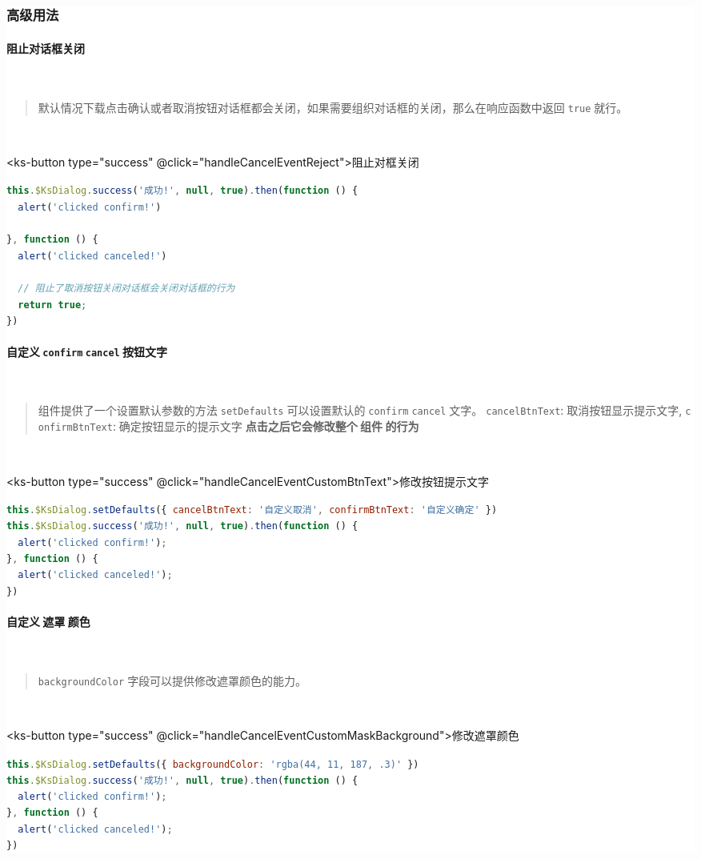 ### 高级用法

#### 阻止对话框关闭

<br>

> 默认情况下载点击确认或者取消按钮对话框都会关闭，如果需要组织对话框的关闭，那么在响应函数中返回 `true` 就行。

<br>

<ks-button type="success" @click="handleCancelEventReject">阻止对框关闭</ks-button>

```javascript
this.$KsDialog.success('成功!', null, true).then(function () {
  alert('clicked confirm!')
  
}, function () {
  alert('clicked canceled!')
  
  // 阻止了取消按钮关闭对话框会关闭对话框的行为
  return true;
})
```

#### 自定义 `confirm` `cancel` 按钮文字

<br>

> 组件提供了一个设置默认参数的方法 `setDefaults` 可以设置默认的 `confirm` `cancel` 文字。
> `cancelBtnText`: 取消按钮显示提示文字, `confirmBtnText`: 确定按钮显示的提示文字
> **点击之后它会修改整个 组件 的行为**

<br>

<ks-button type="success" @click="handleCancelEventCustomBtnText">修改按钮提示文字</ks-button>

```javascript
this.$KsDialog.setDefaults({ cancelBtnText: '自定义取消', confirmBtnText: '自定义确定' })
this.$KsDialog.success('成功!', null, true).then(function () {
  alert('clicked confirm!');
}, function () {
  alert('clicked canceled!');
})
```

#### 自定义 遮罩 颜色

<br>

> `backgroundColor` 字段可以提供修改遮罩颜色的能力。

<br>

<ks-button type="success" @click="handleCancelEventCustomMaskBackground">修改遮罩颜色</ks-button>

```javascript
this.$KsDialog.setDefaults({ backgroundColor: 'rgba(44, 11, 187, .3)' })
this.$KsDialog.success('成功!', null, true).then(function () {
  alert('clicked confirm!');
}, function () {
  alert('clicked canceled!');
})
```
